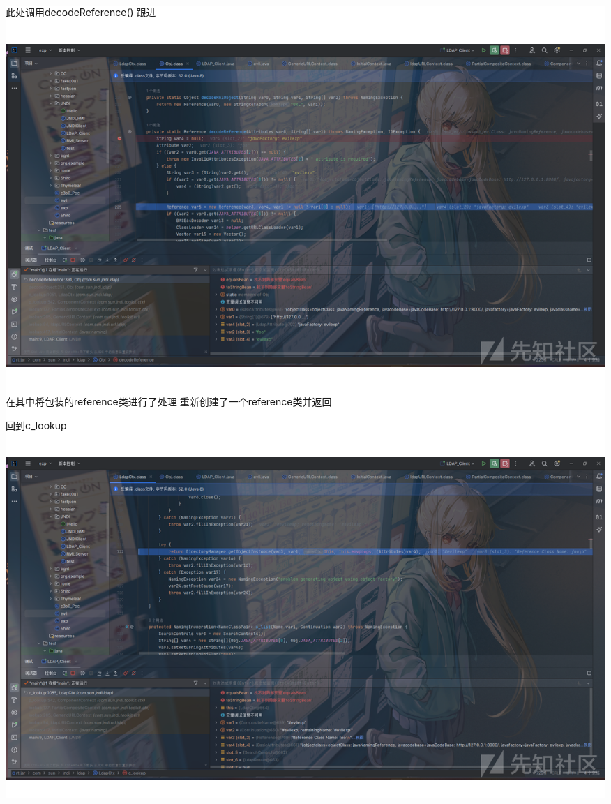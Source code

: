 此处调用decodeReference() 跟进

​  
[![](assets/1699929746-542117ef7e681b6591da32e34315c47f.png)](https://xzfile.aliyuncs.com/media/upload/picture/20231110002310-460a1500-7f1c-1.png)  
​

在其中将包装的reference类进行了处理 重新创建了一个reference类并返回

回到c\_lookup

​  
[![](assets/1699929746-f30172e0869d6a95efc13e5aea8c693e.png)](https://xzfile.aliyuncs.com/media/upload/picture/20231110002315-49158b76-7f1c-1.png)  
​
